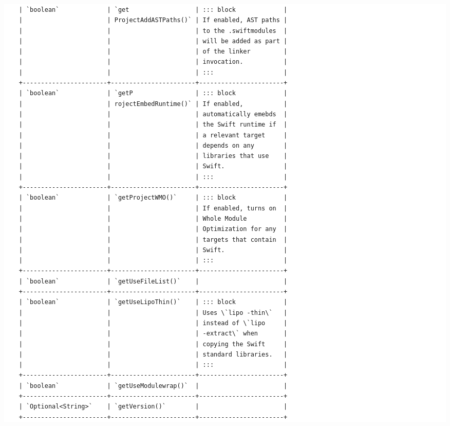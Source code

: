         | `boolean`             | `get                  | ::: block             |
        |                       | ProjectAddASTPaths()` | If enabled, AST paths |
        |                       |                       | to the .swiftmodules  |
        |                       |                       | will be added as part |
        |                       |                       | of the linker         |
        |                       |                       | invocation.           |
        |                       |                       | :::                   |
        +-----------------------+-----------------------+-----------------------+
        | `boolean`             | `getP                 | ::: block             |
        |                       | rojectEmbedRuntime()` | If enabled,           |
        |                       |                       | automatically emebds  |
        |                       |                       | the Swift runtime if  |
        |                       |                       | a relevant target     |
        |                       |                       | depends on any        |
        |                       |                       | libraries that use    |
        |                       |                       | Swift.                |
        |                       |                       | :::                   |
        +-----------------------+-----------------------+-----------------------+
        | `boolean`             | `getProjectWMO()`     | ::: block             |
        |                       |                       | If enabled, turns on  |
        |                       |                       | Whole Module          |
        |                       |                       | Optimization for any  |
        |                       |                       | targets that contain  |
        |                       |                       | Swift.                |
        |                       |                       | :::                   |
        +-----------------------+-----------------------+-----------------------+
        | `boolean`             | `getUseFileList()`    |                       |
        +-----------------------+-----------------------+-----------------------+
        | `boolean`             | `getUseLipoThin()`    | ::: block             |
        |                       |                       | Uses \`lipo -thin\`   |
        |                       |                       | instead of \`lipo     |
        |                       |                       | -extract\` when       |
        |                       |                       | copying the Swift     |
        |                       |                       | standard libraries.   |
        |                       |                       | :::                   |
        +-----------------------+-----------------------+-----------------------+
        | `boolean`             | `getUseModulewrap()`  |                       |
        +-----------------------+-----------------------+-----------------------+
        | `Optional<String>`    | `getVersion()`        |                       |
        +-----------------------+-----------------------+-----------------------+